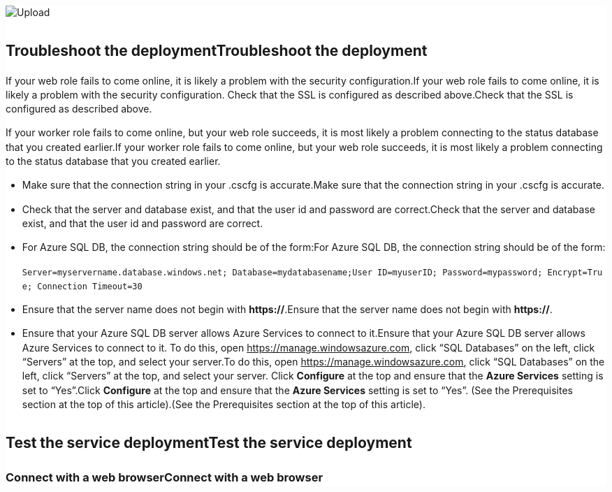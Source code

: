    ![Upload][4]

## <a name="troubleshoot-the-deployment"></a><span data-ttu-id="890c6-184">Troubleshoot the deployment</span><span class="sxs-lookup"><span data-stu-id="890c6-184">Troubleshoot the deployment</span></span>
<span data-ttu-id="890c6-185">If your web role fails to come online, it is likely a problem with the security configuration.</span><span class="sxs-lookup"><span data-stu-id="890c6-185">If your web role fails to come online, it is likely a problem with the security configuration.</span></span> <span data-ttu-id="890c6-186">Check that the SSL is configured as described above.</span><span class="sxs-lookup"><span data-stu-id="890c6-186">Check that the SSL is configured as described above.</span></span>

<span data-ttu-id="890c6-187">If your worker role fails to come online, but your web role succeeds, it is most likely a problem connecting to the status database that you created earlier.</span><span class="sxs-lookup"><span data-stu-id="890c6-187">If your worker role fails to come online, but your web role succeeds, it is most likely a problem connecting to the status database that you created earlier.</span></span>

* <span data-ttu-id="890c6-188">Make sure that the connection string in your .cscfg is accurate.</span><span class="sxs-lookup"><span data-stu-id="890c6-188">Make sure that the connection string in your .cscfg is accurate.</span></span>
* <span data-ttu-id="890c6-189">Check that the server and database exist, and that the user id and password are correct.</span><span class="sxs-lookup"><span data-stu-id="890c6-189">Check that the server and database exist, and that the user id and password are correct.</span></span>
* <span data-ttu-id="890c6-190">For Azure SQL DB, the connection string should be of the form:</span><span class="sxs-lookup"><span data-stu-id="890c6-190">For Azure SQL DB, the connection string should be of the form:</span></span>

   ```  
   Server=myservername.database.windows.net; Database=mydatabasename;User ID=myuserID; Password=mypassword; Encrypt=True; Connection Timeout=30
   ```

* <span data-ttu-id="890c6-191">Ensure that the server name does not begin with **https://**.</span><span class="sxs-lookup"><span data-stu-id="890c6-191">Ensure that the server name does not begin with **https://**.</span></span>
* <span data-ttu-id="890c6-192">Ensure that your Azure SQL DB server allows Azure Services to connect to it.</span><span class="sxs-lookup"><span data-stu-id="890c6-192">Ensure that your Azure SQL DB server allows Azure Services to connect to it.</span></span> <span data-ttu-id="890c6-193">To do this, open https://manage.windowsazure.com, click “SQL Databases” on the left, click “Servers” at the top, and select your server.</span><span class="sxs-lookup"><span data-stu-id="890c6-193">To do this, open https://manage.windowsazure.com, click “SQL Databases” on the left, click “Servers” at the top, and select your server.</span></span> <span data-ttu-id="890c6-194">Click **Configure** at the top and ensure that the **Azure Services** setting is set to “Yes”.</span><span class="sxs-lookup"><span data-stu-id="890c6-194">Click **Configure** at the top and ensure that the **Azure Services** setting is set to “Yes”.</span></span> <span data-ttu-id="890c6-195">(See the Prerequisites section at the top of this article).</span><span class="sxs-lookup"><span data-stu-id="890c6-195">(See the Prerequisites section at the top of this article).</span></span>

## <a name="test-the-service-deployment"></a><span data-ttu-id="890c6-196">Test the service deployment</span><span class="sxs-lookup"><span data-stu-id="890c6-196">Test the service deployment</span></span>
### <a name="connect-with-a-web-browser"></a><span data-ttu-id="890c6-197">Connect with a web browser</span><span class="sxs-lookup"><span data-stu-id="890c6-197">Connect with a web browser</span></span>

[1]: https://docstestmedia1.blob.core.windows.net/azure-media/articles/sql-database/media/sql-database-elastic-scale-configure-deploy-split-and-merge/allowed-services.png
[2]: ./media/sql-database-elastic-scale-configure-deploy-split-and-merge/manage.png
[3]: https://docstestmedia1.blob.core.windows.net/azure-media/articles/sql-database/media/sql-database-elastic-scale-configure-deploy-split-and-merge/staging.png
[4]: https://docstestmedia1.blob.core.windows.net/azure-media/articles/sql-database/media/sql-database-elastic-scale-configure-deploy-split-and-merge/upload.png
[5]: ./media/sql-database-elastic-scale-configure-deploy-split-and-merge/storage.png